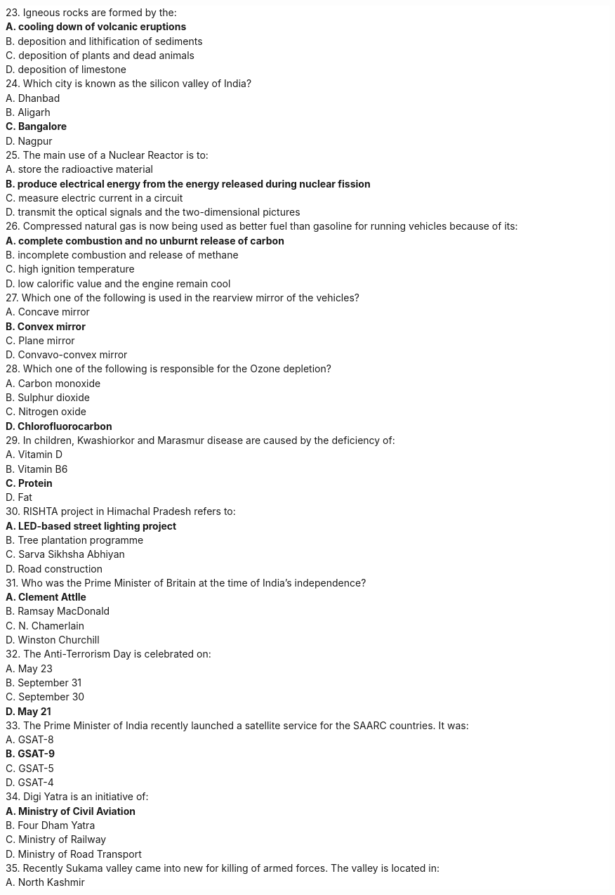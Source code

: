 23\. Igneous rocks are formed by the:   
**A. cooling down of volcanic eruptions**   
B. deposition and lithification of sediments   
C. deposition of plants and dead animals   
D. deposition of limestone   
24\. Which city is known as the silicon valley of India?   
A. Dhanbad   
B. Aligarh   
**C. Bangalore**   
D. Nagpur   
25\. The main use of a Nuclear Reactor is to:   
A. store the radioactive material   
**B. produce electrical energy from the energy released during nuclear fission**   
C. measure electric current in a circuit   
D. transmit the optical signals and the two-dimensional pictures   
26\. Compressed natural gas is now being used as better fuel than gasoline for running vehicles because of its:   
**A. complete combustion and no unburnt release of carbon**   
B. incomplete combustion and release of methane   
C. high ignition temperature   
D. low calorific value and the engine remain cool   
27\. Which one of the following is used in the rearview mirror of the vehicles?   
A. Concave mirror   
**B. Convex mirror**   
C. Plane mirror   
D. Convavo-convex mirror   
28\. Which one of the following is responsible for the Ozone depletion?   
A. Carbon monoxide   
B. Sulphur dioxide   
C. Nitrogen oxide   
**D. Chlorofluorocarbon**   
29\. In children, Kwashiorkor and Marasmur disease are caused by the deficiency of:   
A. Vitamin D   
B. Vitamin B6   
**C. Protein**   
D. Fat   
30\. RISHTA project in Himachal Pradesh refers to:   
**A. LED-based street lighting project**   
B. Tree plantation programme   
C. Sarva Sikhsha Abhiyan   
D. Road construction   
31\. Who was the Prime Minister of Britain at the time of India’s independence?   
**A. Clement Attlle**   
B. Ramsay MacDonald   
C. N. Chamerlain   
D. Winston Churchill   
32\. The Anti-Terrorism Day is celebrated on:   
A. May 23   
B. September 31   
C. September 30   
**D. May 21**   
33\. The Prime Minister of India recently launched a satellite service for the SAARC countries. It was:   
A. GSAT-8   
**B. GSAT-9**   
C. GSAT-5   
D. GSAT-4   
34\. Digi Yatra is an initiative of:   
**A. Ministry of Civil Aviation**   
B. Four Dham Yatra   
C. Ministry of Railway   
D. Ministry of Road Transport   
35\. Recently Sukama valley came into new for killing of armed forces. The valley is located in:   
A. North Kashmir   